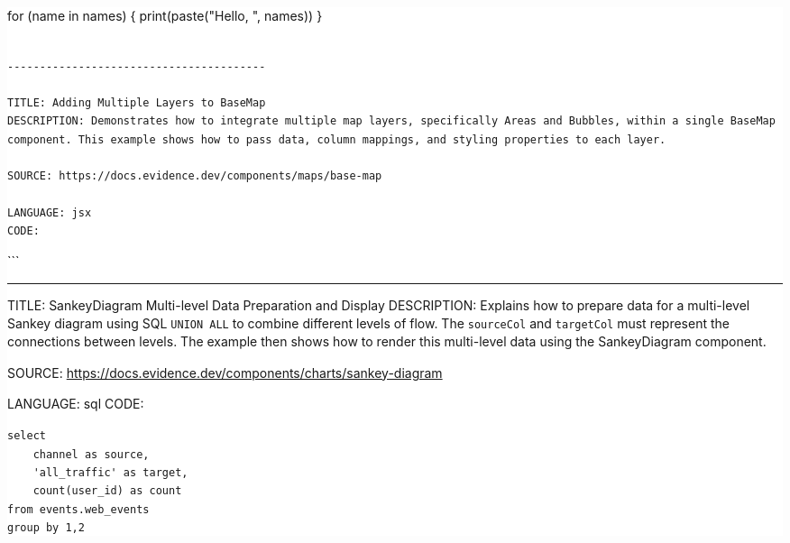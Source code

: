 for (name in names) {
    print(paste("Hello, ", names))
}
```

----------------------------------------

TITLE: Adding Multiple Layers to BaseMap
DESCRIPTION: Demonstrates how to integrate multiple map layers, specifically Areas and Bubbles, within a single BaseMap component. This example shows how to pass data, column mappings, and styling properties to each layer.

SOURCE: https://docs.evidence.dev/components/maps/base-map

LANGUAGE: jsx
CODE:
```
<BaseMap>
  <Areas
    data={la_zip_sales}
    areaCol=zip_code
    geoJsonUrl="path/to/your/geoJSON"
    geoId=ZCTA5CE10
    value=sales
    valueFmt=usd
  />
  <Bubbles
    data={la_locations}
    lat=lat
    long=long
    size=sales
    sizeFmt=usd
    value=sales
    valueFmt=usd
    pointName=point_name
    colorPalette={['yellow','orange','red','darkred']}
    opacity=0.5
  />
</BaseMap>
```

----------------------------------------

TITLE: SankeyDiagram Multi-level Data Preparation and Display
DESCRIPTION: Explains how to prepare data for a multi-level Sankey diagram using SQL `UNION ALL` to combine different levels of flow. The `sourceCol` and `targetCol` must represent the connections between levels. The example then shows how to render this multi-level data using the SankeyDiagram component.

SOURCE: https://docs.evidence.dev/components/charts/sankey-diagram

LANGUAGE: sql
CODE:
```
select
    channel as source,
    'all_traffic' as target,
    count(user_id) as count
from events.web_events
group by 1,2
